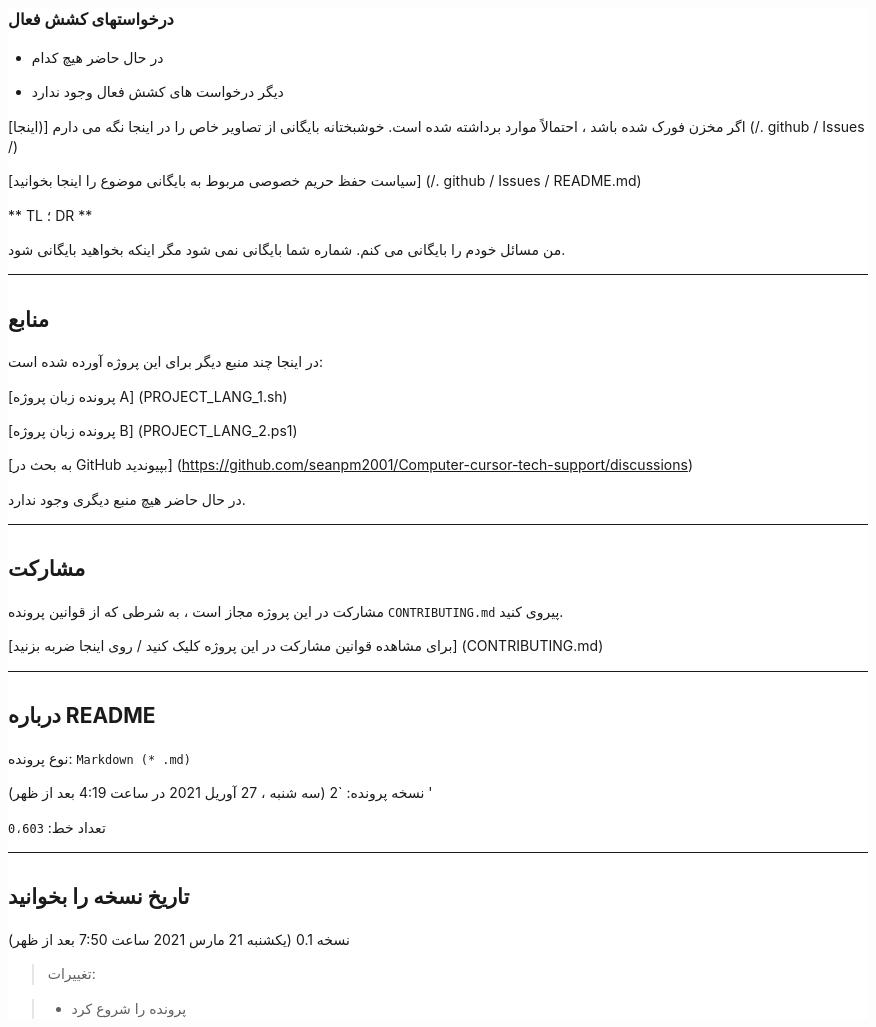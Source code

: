 ### درخواستهای کشش فعال

* در حال حاضر هیچ کدام

* دیگر درخواست های کشش فعال وجود ندارد

اگر مخزن فورک شده باشد ، احتمالاً موارد برداشته شده است. خوشبختانه بایگانی از تصاویر خاص را در اینجا نگه می دارم [(اینجا] (/. github / Issues /)

[سیاست حفظ حریم خصوصی مربوط به بایگانی موضوع را اینجا بخوانید] (/. github / Issues / README.md)

** TL ؛ DR **

من مسائل خودم را بایگانی می کنم. شماره شما بایگانی نمی شود مگر اینکه بخواهید بایگانی شود.

***

## منابع

در اینجا چند منبع دیگر برای این پروژه آورده شده است:

[پرونده زبان پروژه A] (PROJECT_LANG_1.sh)

[پرونده زبان پروژه B] (PROJECT_LANG_2.ps1)

[به بحث در GitHub بپیوندید] (https://github.com/seanpm2001/Computer-cursor-tech-support/discussions)

در حال حاضر هیچ منبع دیگری وجود ندارد.

***

## مشارکت

مشارکت در این پروژه مجاز است ، به شرطی که از قوانین پرونده `CONTRIBUTING.md` پیروی کنید.

[برای مشاهده قوانین مشارکت در این پروژه کلیک کنید / روی اینجا ضربه بزنید] (CONTRIBUTING.md)

***

## درباره README

نوع پرونده: `Markdown (* .md)`

نسخه پرونده: `2 (سه شنبه ، 27 آوریل 2021 در ساعت 4:19 بعد از ظهر) '

تعداد خط: `0،603`

***

## تاریخ نسخه را بخوانید

نسخه 0.1 (یکشنبه 21 مارس 2021 ساعت 7:50 بعد از ظهر)

> تغییرات:

> * پرونده را شروع کرد

